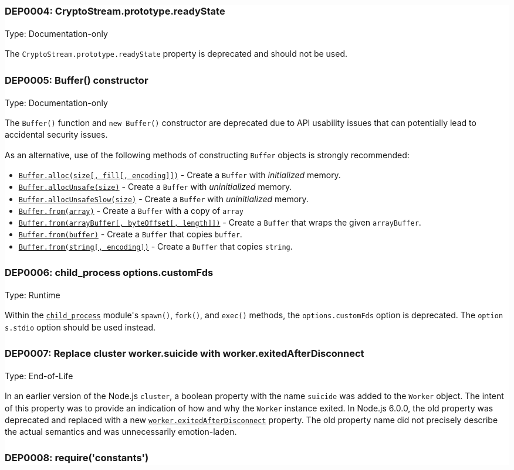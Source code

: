 <a id="DEP0004"></a>
### DEP0004: CryptoStream.prototype.readyState

Type: Documentation-only

The `CryptoStream.prototype.readyState` property is deprecated and should not
be used.

<a id="DEP0005"></a>
### DEP0005: Buffer() constructor

Type: Documentation-only

The `Buffer()` function and `new Buffer()` constructor are deprecated due to
API usability issues that can potentially lead to accidental security issues.

As an alternative, use of the following methods of constructing `Buffer` objects
is strongly recommended:

* [`Buffer.alloc(size[, fill[, encoding]])`][alloc] - Create a `Buffer` with
  *initialized* memory.
* [`Buffer.allocUnsafe(size)`][alloc_unsafe_size] - Create a `Buffer` with *uninitialized*
  memory.
* [`Buffer.allocUnsafeSlow(size)`][] - Create a `Buffer` with *uninitialized*
   memory.
* [`Buffer.from(array)`][] - Create a `Buffer` with a copy of `array`
* [`Buffer.from(arrayBuffer[, byteOffset[, length]])`][from_arraybuffer] - Create a `Buffer`
  that wraps the given `arrayBuffer`.
* [`Buffer.from(buffer)`][] - Create a `Buffer` that copies `buffer`.
* [`Buffer.from(string[, encoding])`][from_string_encoding] - Create a `Buffer` that copies
  `string`.

<a id="DEP0006"></a>
### DEP0006: child\_process options.customFds

Type: Runtime

Within the [`child_process`][] module's `spawn()`, `fork()`, and `exec()`
methods, the `options.customFds` option is deprecated. The `options.stdio`
option should be used instead.

<a id="DEP0007"></a>
### DEP0007: Replace cluster worker.suicide with worker.exitedAfterDisconnect

Type: End-of-Life

In an earlier version of the Node.js `cluster`, a boolean property with the name
`suicide` was added to the `Worker` object. The intent of this property was to
provide an indication of how and why the `Worker` instance exited. In Node.js
6.0.0, the old property was deprecated and replaced with a new
[`worker.exitedAfterDisconnect`][] property. The old property name did not
precisely describe the actual semantics and was unnecessarily emotion-laden.

<a id="DEP0008"></a>
### DEP0008: require('constants')


[`Buffer.allocUnsafeSlow(size)`]: buffer.html#buffer_class_method_buffer_allocunsafeslow_size
[`Buffer.from(array)`]: buffer.html#buffer_class_method_buffer_from_array
[`Buffer.from(buffer)`]: buffer.html#buffer_class_method_buffer_from_buffer
[`Buffer.isBuffer()`]: buffer.html#buffer_class_method_buffer_isbuffer_obj
[`EventEmitter.listenerCount(emitter, eventName)`]: events.html#events_eventemitter_listenercount_emitter_eventname
[`Server.connections`]: net.html#net_server_connections
[`Server.getConnections()`]: net.html#net_server_getconnections_callback
[`Server.listen({fd: <number>})`]: net.html#net_server_listen_handle_backlog_callback
[`SlowBuffer`]: buffer.html#buffer_class_slowbuffer
[`child_process`]: child_process.html
[`console.error()`]: console.html#console_console_error_data_args
[`console.log()`]: console.html#console_console_log_data_args
[`crypto.createCredentials()`]: crypto.html#crypto_crypto_createcredentials_details
[`crypto.pbkdf2()`]: crypto.html#crypto_crypto_pbkdf2_password_salt_iterations_keylen_digest_callback
[`domain`]: domain.html
[`ecdh.setPublicKey()`]: crypto.html#crypto_ecdh_setpublickey_publickey_encoding
[`emitter.listenerCount(eventName)`]: events.html#events_emitter_listenercount_eventname
[`fs.access()`]: fs.html#fs_fs_access_path_mode_callback
[`fs.exists(path, callback)`]: fs.html#fs_fs_exists_path_callback
[`fs.lchmod(path, mode, callback)`]: fs.html#fs_fs_lchmod_path_mode_callback
[`fs.lchmodSync(path, mode)`]: fs.html#fs_fs_lchmodsync_path_mode
[`fs.lchown(path, uid, gid, callback)`]: fs.html#fs_fs_lchown_path_uid_gid_callback
[`fs.lchownSync(path, uid, gid)`]: fs.html#fs_fs_lchownsync_path_uid_gid
[`fs.read()`]: fs.html#fs_fs_read_fd_buffer_offset_length_position_callback
[`fs.readSync()`]: fs.html#fs_fs_readsync_fd_buffer_offset_length_position
[`fs.stat()`]: fs.html#fs_fs_stat_path_callback
[`os.networkInterfaces`]: os.html#os_os_networkinterfaces
[`os.tmpdir()`]: os.html#os_os_tmpdir
[`punycode`]: punycode.html
[`require.extensions`]: modules.html#modules_require_extensions
[`tls.CryptoStream`]: tls.html#tls_class_cryptostream
[`tls.SecureContext`]: tls.html#tls_tls_createsecurecontext_options
[`tls.SecurePair`]: tls.html#tls_class_securepair
[`tls.TLSSocket`]: tls.html#tls_class_tls_tlssocket
[`tls.createSecureContext()`]: tls.html#tls_tls_createsecurecontext_options
[`util._extend()`]: util.html#util_util_extend_target_source
[`util.debug()`]: util.html#util_util_debug_string
[`util.error()`]: util.html#util_util_error_strings
[`util.inspect()`]: util.html#util_util_inspect_object_options
[`util.inspect.custom`]: util.html#util_util_inspect_custom
[`util.isArray()`]: util.html#util_util_isarray_object
[`util.isBoolean()`]: util.html#util_util_isboolean_object
[`util.isBuffer()`]: util.html#util_util_isbuffer_object
[`util.isDate()`]: util.html#util_util_isdate_object
[`util.isError()`]: util.html#util_util_iserror_object
[`util.isFunction()`]: util.html#util_util_isfunction_object
[`util.isNull()`]: util.html#util_util_isnull_object
[`util.isNullOrUndefined()`]: util.html#util_util_isnullorundefined_object
[`util.isNumber()`]: util.html#util_util_isnumber_object
[`util.isObject()`]: util.html#util_util_isobject_object
[`util.isPrimitive()`]: util.html#util_util_isprimitive_object
[`util.isRegExp()`]: util.html#util_util_isregexp_object
[`util.isString()`]: util.html#util_util_isstring_object
[`util.isSymbol()`]: util.html#util_util_issymbol_object
[`util.isUndefined()`]: util.html#util_util_isundefined_object
[`util.log()`]: util.html#util_util_log_string
[`util.print()`]: util.html#util_util_print_strings
[`util.puts()`]: util.html#util_util_puts_strings
[`util`]: util.html
[`worker.exitedAfterDisconnect`]: cluster.html#cluster_worker_exitedafterdisconnect
[alloc]: buffer.html#buffer_class_method_buffer_alloc_size_fill_encoding
[alloc_unsafe_size]: buffer.html#buffer_class_method_buffer_allocunsafe_size
[from_arraybuffer]: buffer.html#buffer_class_method_buffer_from_arraybuffer_byteoffset_length
[from_string_encoding]: buffer.html#buffer_class_method_buffer_from_string_encoding
[`REPLServer.clearBufferedCommand()`]: repl.html#repl_replserver_clearbufferedcommand